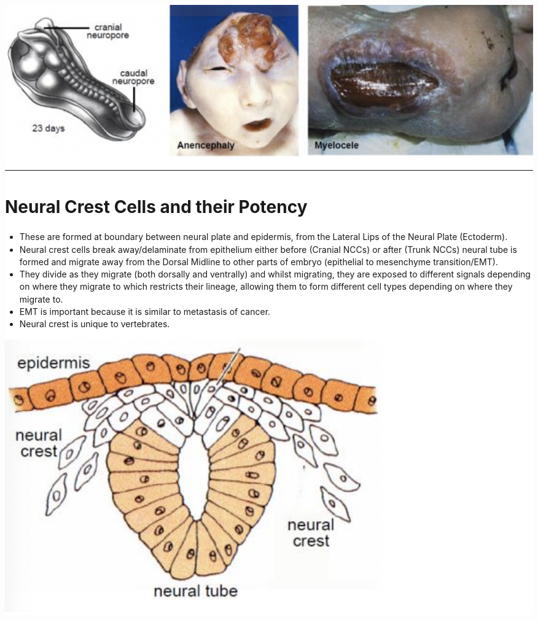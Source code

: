 ![Screenshot 2021-11-18 at 10.37.03.png](%5B009%5D%20Development%20of%20the%20Brain%201%204ec192ca3e01469a843db404ef53bdac/Screenshot_2021-11-18_at_10.37.03.png)

---

# Neural Crest Cells and their Potency

- These are formed at boundary between neural plate and epidermis, from the Lateral Lips of the Neural Plate (Ectoderm).
- Neural crest cells break away/delaminate from epithelium either before (Cranial NCCs) or after (Trunk NCCs) neural tube is formed and migrate away from the Dorsal Midline to other parts of embryo (epithelial to mesenchyme transition/EMT).
- They divide as they migrate (both dorsally and ventrally) and whilst migrating, they are exposed to different signals depending on where they migrate to which restricts their lineage, allowing them to form different cell types depending on where they migrate to.
- EMT is important because it is similar to metastasis of cancer.
- Neural crest is unique to vertebrates.

![Screenshot 2021-11-18 at 10.38.02.png](%5B009%5D%20Development%20of%20the%20Brain%201%204ec192ca3e01469a843db404ef53bdac/Screenshot_2021-11-18_at_10.38.02.png)
